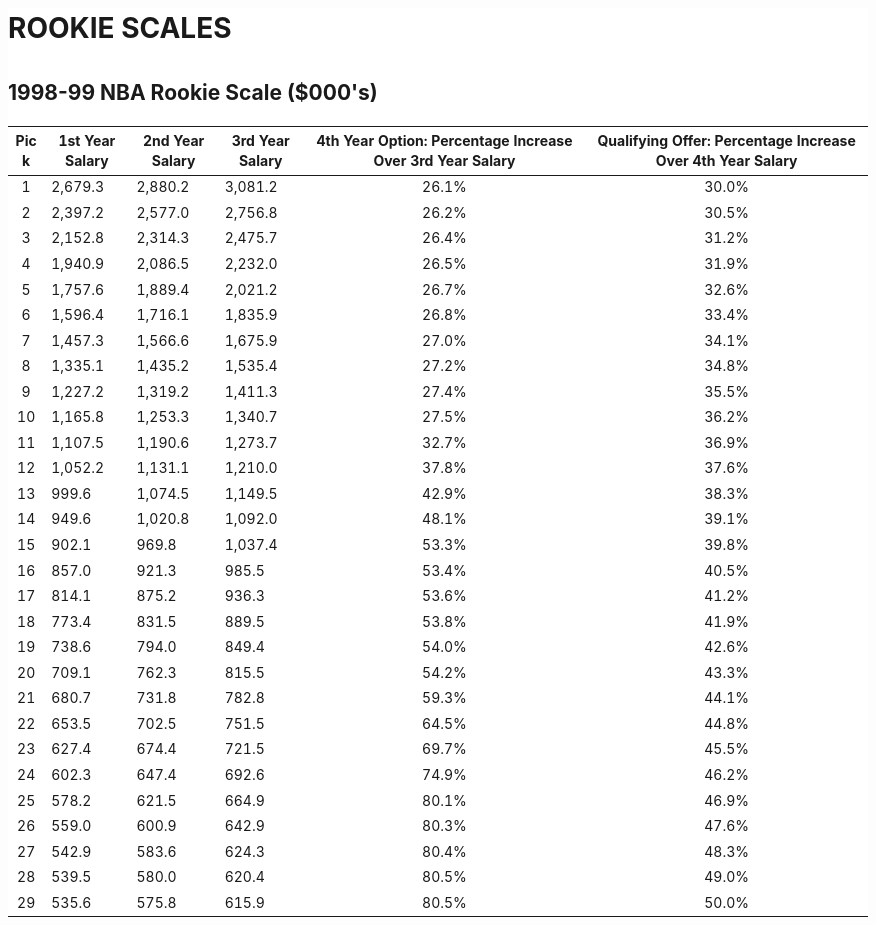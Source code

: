 # ROOKIE SCALES

## 1998-99 NBA Rookie Scale (\$000's)

| Pick | 1st Year Salary | 2nd Year Salary | 3rd Year Salary | 4th Year Option: Percentage Increase Over 3rd Year Salary | Qualifying Offer: Percentage Increase Over 4th Year Salary |
| :---: | --------- | ---------- | ----------| :------------: | :------------: |
| 1  | 2,679.3 | 2,880.2 | 3,081.2 | 26.1\% | 30.0\% |
| 2  | 2,397.2 | 2,577.0 | 2,756.8 | 26.2\% | 30.5\% |
| 3  | 2,152.8 | 2,314.3 | 2,475.7 | 26.4\% | 31.2\% |
| 4  | 1,940.9 | 2,086.5 | 2,232.0 | 26.5\% | 31.9\% |
| 5  | 1,757.6 | 1,889.4 | 2,021.2 | 26.7\% | 32.6\% |
| 6  | 1,596.4 | 1,716.1 | 1,835.9 | 26.8\% | 33.4\% |
| 7  | 1,457.3 | 1,566.6 | 1,675.9 | 27.0\% | 34.1\% |
| 8  | 1,335.1 | 1,435.2 | 1,535.4 | 27.2\% | 34.8\% |
| 9  | 1,227.2 | 1,319.2 | 1,411.3 | 27.4\% | 35.5\% |
| 10 | 1,165.8 | 1,253.3 | 1,340.7 | 27.5\% | 36.2\% |
| 11 | 1,107.5 | 1,190.6 | 1,273.7 | 32.7\% | 36.9\% |
| 12 | 1,052.2 | 1,131.1 | 1,210.0 | 37.8\% | 37.6\% |
| 13 | 999.6   | 1,074.5 | 1,149.5 | 42.9\% | 38.3\% |
| 14 | 949.6   | 1,020.8 | 1,092.0 | 48.1\% | 39.1\% |
| 15 | 902.1   | 969.8   | 1,037.4 | 53.3\% | 39.8\% |
| 16 | 857.0   | 921.3   | 985.5   | 53.4\% | 40.5\% |
| 17 | 814.1   | 875.2   | 936.3   | 53.6\% | 41.2\% |
| 18 | 773.4   | 831.5   | 889.5   | 53.8\% | 41.9\% |
| 19 | 738.6   | 794.0   | 849.4   | 54.0\% | 42.6\% |
| 20 | 709.1   | 762.3   | 815.5   | 54.2\% | 43.3\% |
| 21 | 680.7   | 731.8   | 782.8   | 59.3\% | 44.1\% |
| 22 | 653.5   | 702.5   | 751.5   | 64.5\% | 44.8\% |
| 23 | 627.4   | 674.4   | 721.5   | 69.7\% | 45.5\% |
| 24 | 602.3   | 647.4   | 692.6   | 74.9\% | 46.2\% |
| 25 | 578.2   | 621.5   | 664.9   | 80.1\% | 46.9\% |
| 26 | 559.0   | 600.9   | 642.9   | 80.3\% | 47.6\% |
| 27 | 542.9   | 583.6   | 624.3   | 80.4\% | 48.3\% |
| 28 | 539.5   | 580.0   | 620.4   | 80.5\% | 49.0\% |
| 29 | 535.6   | 575.8   | 615.9   | 80.5\% | 50.0\% |
